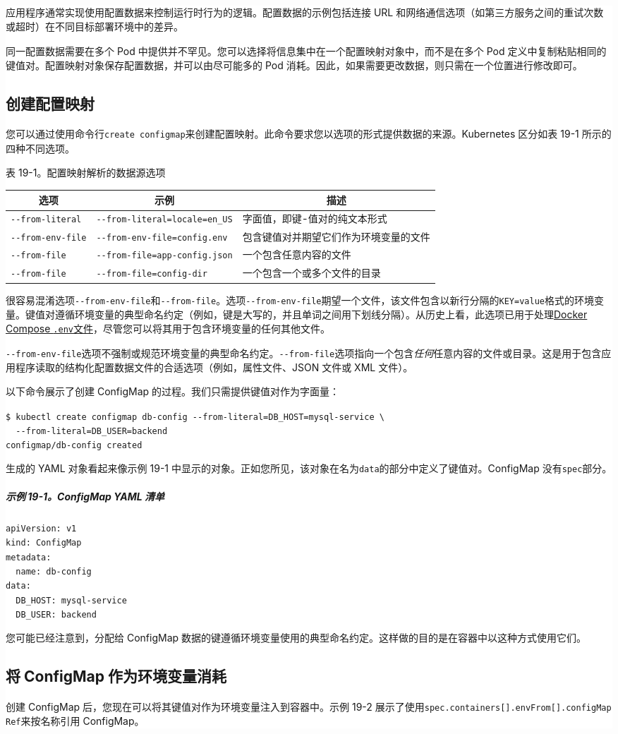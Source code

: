应用程序通常实现使用配置数据来控制运行时行为的逻辑。配置数据的示例包括连接 URL 和网络通信选项（如第三方服务之间的重试次数或超时）在不同目标部署环境中的差异。

同一配置数据需要在多个 Pod 中提供并不罕见。您可以选择将信息集中在一个配置映射对象中，而不是在多个 Pod 定义中复制粘贴相同的键值对。配置映射对象保存配置数据，并可以由尽可能多的 Pod 消耗。因此，如果需要更改数据，则只需在一个位置进行修改即可。

## 创建配置映射

您可以通过使用命令行`create configmap`来创建配置映射。此命令要求您以选项的形式提供数据的来源。Kubernetes 区分如表 19-1 所示的四种不同选项。

表 19-1。配置映射解析的数据源选项

| 选项 | 示例 | 描述 |
| --- | --- | --- |
| `--from-literal` | `--from-literal=locale=en_US` | 字面值，即键-值对的纯文本形式 |
| `--from-env-file` | `--from-env-file=config.env` | 包含键值对并期望它们作为环境变量的文件 |
| `--from-file` | `--from-file=app-config.json` | 一个包含任意内容的文件 |
| `--from-file` | `--from-file=config-dir` | 一个包含一个或多个文件的目录 |

很容易混淆选项`--from-env-file`和`--from-file`。选项`--from-env-file`期望一个文件，该文件包含以新行分隔的`KEY=value`格式的环境变量。键值对遵循环境变量的典型命名约定（例如，键是大写的，并且单词之间用下划线分隔）。从历史上看，此选项已用于处理[Docker Compose `.env`文件](https://docs.docker.com/compose/environment-variables/env-file/)，尽管您可以将其用于包含环境变量的任何其他文件。

`--from-env-file`选项不强制或规范环境变量的典型命名约定。`--from-file`选项指向一个包含*任何*任意内容的文件或目录。这是用于包含应用程序读取的结构化配置数据文件的合适选项（例如，属性文件、JSON 文件或 XML 文件）。

以下命令展示了创建 ConfigMap 的过程。我们只需提供键值对作为字面量：

```
$ kubectl create configmap db-config --from-literal=DB_HOST=mysql-service \
  --from-literal=DB_USER=backend
configmap/db-config created
```

生成的 YAML 对象看起来像示例 19-1 中显示的对象。正如您所见，该对象在名为`data`的部分中定义了键值对。ConfigMap 没有`spec`部分。

##### 示例 19-1。ConfigMap YAML 清单

```
apiVersion: v1
kind: ConfigMap
metadata:
  name: db-config
data:
  DB_HOST: mysql-service
  DB_USER: backend
```

您可能已经注意到，分配给 ConfigMap 数据的键遵循环境变量使用的典型命名约定。这样做的目的是在容器中以这种方式使用它们。

## 将 ConfigMap 作为环境变量消耗

创建 ConfigMap 后，您现在可以将其键值对作为环境变量注入到容器中。示例 19-2 展示了使用`spec.containers[].envFrom[].configMapRef`来按名称引用 ConfigMap。
